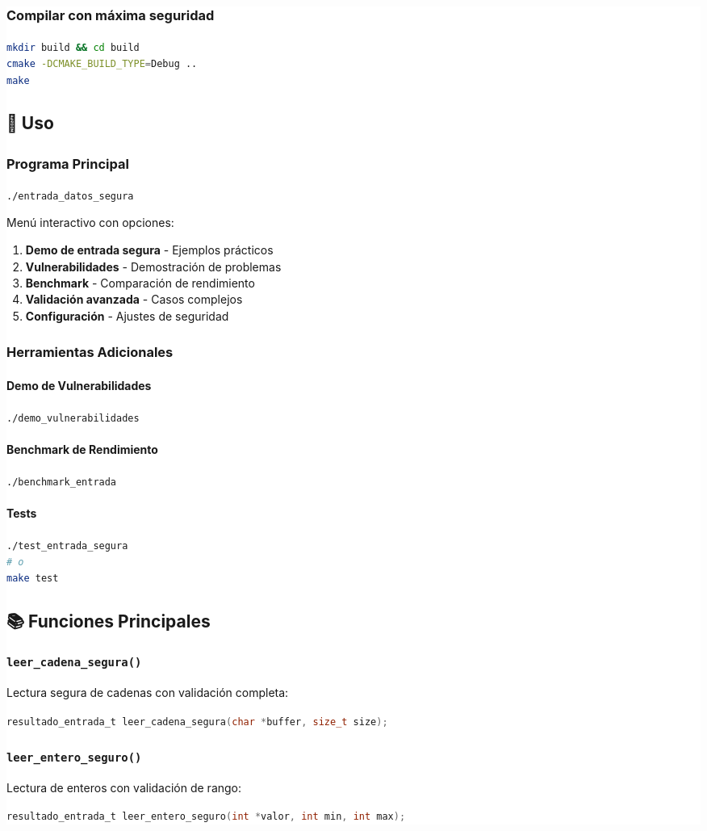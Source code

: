 ### Compilar con máxima seguridad
```bash
mkdir build && cd build
cmake -DCMAKE_BUILD_TYPE=Debug ..
make
```

## 🚀 Uso

### Programa Principal
```bash
./entrada_datos_segura
```

Menú interactivo con opciones:
1. **Demo de entrada segura** - Ejemplos prácticos
2. **Vulnerabilidades** - Demostración de problemas
3. **Benchmark** - Comparación de rendimiento
4. **Validación avanzada** - Casos complejos
5. **Configuración** - Ajustes de seguridad

### Herramientas Adicionales

#### Demo de Vulnerabilidades
```bash
./demo_vulnerabilidades
```

#### Benchmark de Rendimiento
```bash
./benchmark_entrada
```

#### Tests
```bash
./test_entrada_segura
# o
make test
```

## 📚 Funciones Principales

### `leer_cadena_segura()`
Lectura segura de cadenas con validación completa:
```c
resultado_entrada_t leer_cadena_segura(char *buffer, size_t size);
```

### `leer_entero_seguro()`
Lectura de enteros con validación de rango:
```c
resultado_entrada_t leer_entero_seguro(int *valor, int min, int max);
```

